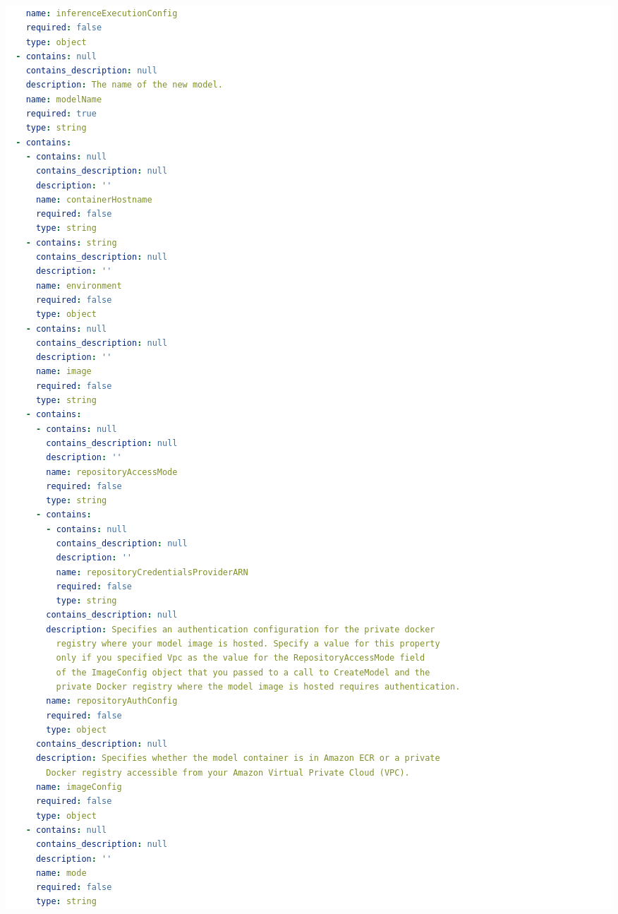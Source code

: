 ```yaml
    name: inferenceExecutionConfig
    required: false
    type: object
  - contains: null
    contains_description: null
    description: The name of the new model.
    name: modelName
    required: true
    type: string
  - contains:
    - contains: null
      contains_description: null
      description: ''
      name: containerHostname
      required: false
      type: string
    - contains: string
      contains_description: null
      description: ''
      name: environment
      required: false
      type: object
    - contains: null
      contains_description: null
      description: ''
      name: image
      required: false
      type: string
    - contains:
      - contains: null
        contains_description: null
        description: ''
        name: repositoryAccessMode
        required: false
        type: string
      - contains:
        - contains: null
          contains_description: null
          description: ''
          name: repositoryCredentialsProviderARN
          required: false
          type: string
        contains_description: null
        description: Specifies an authentication configuration for the private docker
          registry where your model image is hosted. Specify a value for this property
          only if you specified Vpc as the value for the RepositoryAccessMode field
          of the ImageConfig object that you passed to a call to CreateModel and the
          private Docker registry where the model image is hosted requires authentication.
        name: repositoryAuthConfig
        required: false
        type: object
      contains_description: null
      description: Specifies whether the model container is in Amazon ECR or a private
        Docker registry accessible from your Amazon Virtual Private Cloud (VPC).
      name: imageConfig
      required: false
      type: object
    - contains: null
      contains_description: null
      description: ''
      name: mode
      required: false
      type: string
```